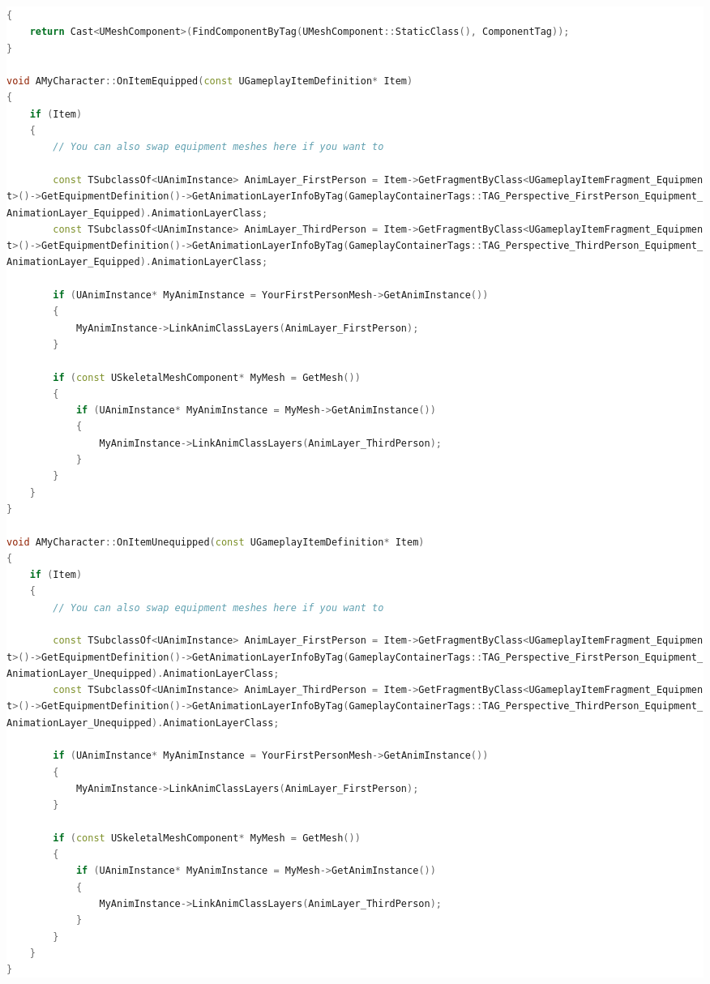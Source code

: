 ```cpp
{
    return Cast<UMeshComponent>(FindComponentByTag(UMeshComponent::StaticClass(), ComponentTag));
}

void AMyCharacter::OnItemEquipped(const UGameplayItemDefinition* Item)
{
    if (Item)
    {
        // You can also swap equipment meshes here if you want to
        
        const TSubclassOf<UAnimInstance> AnimLayer_FirstPerson = Item->GetFragmentByClass<UGameplayItemFragment_Equipment>()->GetEquipmentDefinition()->GetAnimationLayerInfoByTag(GameplayContainerTags::TAG_Perspective_FirstPerson_Equipment_AnimationLayer_Equipped).AnimationLayerClass;
        const TSubclassOf<UAnimInstance> AnimLayer_ThirdPerson = Item->GetFragmentByClass<UGameplayItemFragment_Equipment>()->GetEquipmentDefinition()->GetAnimationLayerInfoByTag(GameplayContainerTags::TAG_Perspective_ThirdPerson_Equipment_AnimationLayer_Equipped).AnimationLayerClass;

        if (UAnimInstance* MyAnimInstance = YourFirstPersonMesh->GetAnimInstance())
        {
            MyAnimInstance->LinkAnimClassLayers(AnimLayer_FirstPerson);
        }
        
        if (const USkeletalMeshComponent* MyMesh = GetMesh())
        {
            if (UAnimInstance* MyAnimInstance = MyMesh->GetAnimInstance())
            {
                MyAnimInstance->LinkAnimClassLayers(AnimLayer_ThirdPerson);
            }
        }
    }
}

void AMyCharacter::OnItemUnequipped(const UGameplayItemDefinition* Item)
{
    if (Item)
    {
        // You can also swap equipment meshes here if you want to

        const TSubclassOf<UAnimInstance> AnimLayer_FirstPerson = Item->GetFragmentByClass<UGameplayItemFragment_Equipment>()->GetEquipmentDefinition()->GetAnimationLayerInfoByTag(GameplayContainerTags::TAG_Perspective_FirstPerson_Equipment_AnimationLayer_Unequipped).AnimationLayerClass;
        const TSubclassOf<UAnimInstance> AnimLayer_ThirdPerson = Item->GetFragmentByClass<UGameplayItemFragment_Equipment>()->GetEquipmentDefinition()->GetAnimationLayerInfoByTag(GameplayContainerTags::TAG_Perspective_ThirdPerson_Equipment_AnimationLayer_Unequipped).AnimationLayerClass;

        if (UAnimInstance* MyAnimInstance = YourFirstPersonMesh->GetAnimInstance())
        {
            MyAnimInstance->LinkAnimClassLayers(AnimLayer_FirstPerson);
        }
        
        if (const USkeletalMeshComponent* MyMesh = GetMesh())
        {
            if (UAnimInstance* MyAnimInstance = MyMesh->GetAnimInstance())
            {
                MyAnimInstance->LinkAnimClassLayers(AnimLayer_ThirdPerson);
            }
        }
    }
}
```
